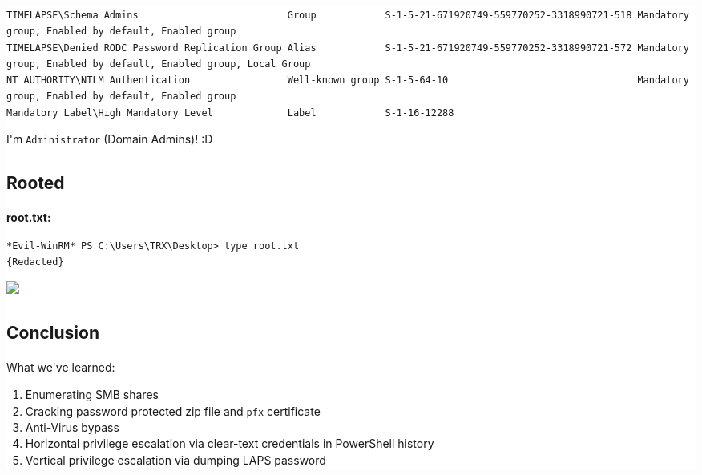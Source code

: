 ```shell
TIMELAPSE\Schema Admins                          Group            S-1-5-21-671920749-559770252-3318990721-518 Mandatory group, Enabled by default, Enabled group
TIMELAPSE\Denied RODC Password Replication Group Alias            S-1-5-21-671920749-559770252-3318990721-572 Mandatory group, Enabled by default, Enabled group, Local Group
NT AUTHORITY\NTLM Authentication                 Well-known group S-1-5-64-10                                 Mandatory group, Enabled by default, Enabled group
Mandatory Label\High Mandatory Level             Label            S-1-16-12288
```

I'm `Administrator` (Domain Admins)! :D

## Rooted

**root.txt:**
```shell
*Evil-WinRM* PS C:\Users\TRX\Desktop> type root.txt
{Redacted}
```

![](https://raw.githubusercontent.com/siunam321/CTF-Writeups/main/HackTheBox/Timelapse/images/Pasted%20image%2020230809181742.png)

## Conclusion

What we've learned:

1. Enumerating SMB shares
2. Cracking password protected zip file and `pfx` certificate
3. Anti-Virus bypass
4. Horizontal privilege escalation via clear-text credentials in PowerShell history
5. Vertical privilege escalation via dumping LAPS password